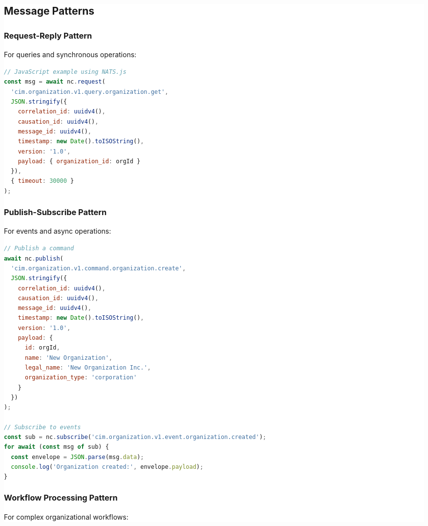 ## Message Patterns

### Request-Reply Pattern
For queries and synchronous operations:

```javascript
// JavaScript example using NATS.js
const msg = await nc.request(
  'cim.organization.v1.query.organization.get',
  JSON.stringify({
    correlation_id: uuidv4(),
    causation_id: uuidv4(),
    message_id: uuidv4(),
    timestamp: new Date().toISOString(),
    version: '1.0',
    payload: { organization_id: orgId }
  }),
  { timeout: 30000 }
);
```

### Publish-Subscribe Pattern
For events and async operations:

```javascript
// Publish a command
await nc.publish(
  'cim.organization.v1.command.organization.create',
  JSON.stringify({
    correlation_id: uuidv4(),
    causation_id: uuidv4(),
    message_id: uuidv4(),
    timestamp: new Date().toISOString(),
    version: '1.0',
    payload: {
      id: orgId,
      name: 'New Organization',
      legal_name: 'New Organization Inc.',
      organization_type: 'corporation'
    }
  })
);

// Subscribe to events
const sub = nc.subscribe('cim.organization.v1.event.organization.created');
for await (const msg of sub) {
  const envelope = JSON.parse(msg.data);
  console.log('Organization created:', envelope.payload);
}
```

### Workflow Processing Pattern
For complex organizational workflows:
